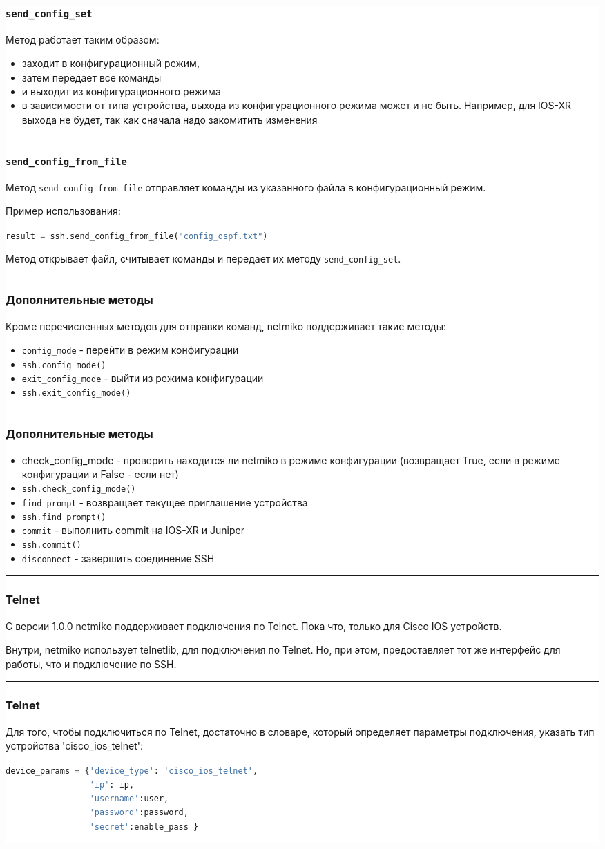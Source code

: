### ```send_config_set```

Метод работает таким образом:
* заходит в конфигурационный режим,
* затем передает все команды
* и выходит из конфигурационного режима 
 * в зависимости от типа устройства, выхода из конфигурационного режима может и не быть. Например, для IOS-XR выхода не будет, так как сначала надо закомитить изменения

---
### ```send_config_from_file```

Метод ```send_config_from_file``` отправляет команды из указанного файла в конфигурационный режим.

Пример использования:
```python
result = ssh.send_config_from_file("config_ospf.txt")
```

Метод открывает файл, считывает команды и передает их методу ```send_config_set```.

---
### Дополнительные методы

Кроме перечисленных методов для отправки команд, netmiko поддерживает такие методы:
* ```config_mode``` - перейти в режим конфигурации
 * ```ssh.config_mode()```
* ```exit_config_mode``` - выйти из режима конфигурации
 * ```ssh.exit_config_mode()```

---
### Дополнительные методы

* check_config_mode - проверить находится ли netmiko в режиме конфигурации (возвращает True, если в режиме конфигурации и False - если нет)
 * ```ssh.check_config_mode()```
* ```find_prompt``` - возвращает текущее приглашение устройства
 * ```ssh.find_prompt()```
* ```commit``` - выполнить commit на IOS-XR и Juniper
 * ```ssh.commit()```
* ```disconnect``` - завершить соединение SSH


---
### Telnet

С версии 1.0.0 netmiko поддерживает подключения по Telnet.
Пока что, только для Cisco IOS устройств.

Внутри, netmiko использует telnetlib, для подключения по Telnet. Но, при этом, предоставляет тот же интерфейс для работы, что и подключение по SSH.

---
### Telnet
Для того, чтобы подключиться по Telnet, достаточно в словаре, который определяет параметры подключения, указать тип устройства 'cisco_ios_telnet':
```python
device_params = {'device_type': 'cisco_ios_telnet',
                 'ip': ip,
                 'username':user,
                 'password':password,
                 'secret':enable_pass }
```

---
